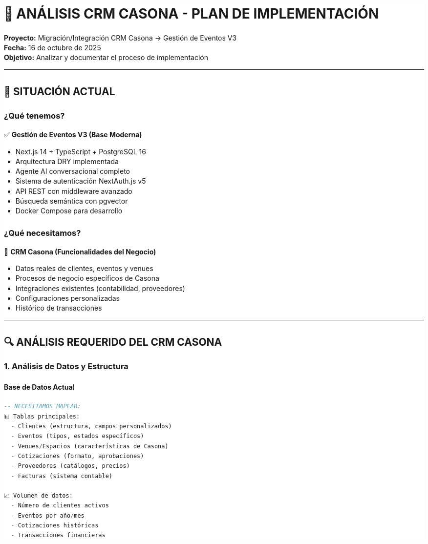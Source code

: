 # 🏢 ANÁLISIS CRM CASONA - PLAN DE IMPLEMENTACIÓN

**Proyecto:** Migración/Integración CRM Casona → Gestión de Eventos V3  
**Fecha:** 16 de octubre de 2025  
**Objetivo:** Analizar y documentar el proceso de implementación

---

## 🎯 SITUACIÓN ACTUAL

### **¿Qué tenemos?**
✅ **Gestión de Eventos V3 (Base Moderna)**
- Next.js 14 + TypeScript + PostgreSQL 16
- Arquitectura DRY implementada
- Agente AI conversacional completo
- Sistema de autenticación NextAuth.js v5
- API REST con middleware avanzado
- Búsqueda semántica con pgvector
- Docker Compose para desarrollo

### **¿Qué necesitamos?**
🎯 **CRM Casona (Funcionalidades del Negocio)**
- Datos reales de clientes, eventos y venues
- Procesos de negocio específicos de Casona
- Integraciones existentes (contabilidad, proveedores)
- Configuraciones personalizadas
- Histórico de transacciones

---

## 🔍 ANÁLISIS REQUERIDO DEL CRM CASONA

### **1. Análisis de Datos y Estructura**

#### **Base de Datos Actual**
```sql
-- NECESITAMOS MAPEAR:
📊 Tablas principales:
  - Clientes (estructura, campos personalizados)
  - Eventos (tipos, estados específicos)
  - Venues/Espacios (características de Casona)
  - Cotizaciones (formato, aprobaciones)
  - Proveedores (catálogos, precios)
  - Facturas (sistema contable)

📈 Volumen de datos:
  - Número de clientes activos
  - Eventos por año/mes
  - Cotizaciones históricas
  - Transacciones financieras
```
